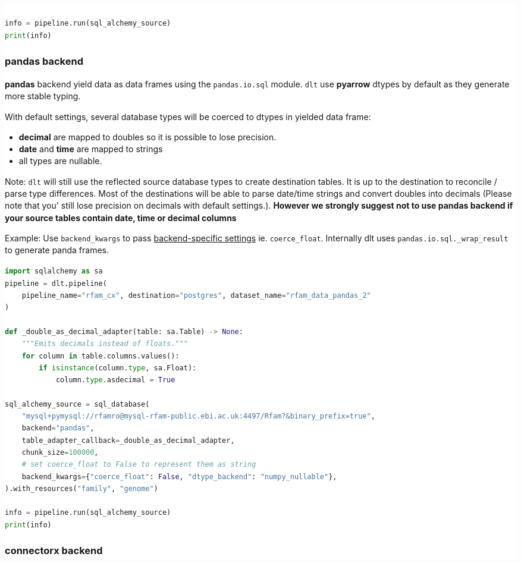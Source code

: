 ```py

info = pipeline.run(sql_alchemy_source)
print(info)
```

### **pandas** backend

**pandas** backend yield data as data frames using the `pandas.io.sql` module. `dlt` use **pyarrow** dtypes by default as they generate more stable typing.

With default settings, several database types will be coerced to dtypes in yielded data frame:

- **decimal** are mapped to doubles so it is possible to lose precision.
- **date** and **time** are mapped to strings
- all types are nullable.

Note: `dlt` will still use the reflected source database types to create destination tables. It is up to the destination to reconcile / parse
type differences. Most of the destinations will be able to parse date/time strings and convert doubles into decimals (Please note that you' still lose precision on decimals with default settings.). **However we strongly suggest
not to use pandas backend if your source tables contain date, time or decimal columns**

Example: Use `backend_kwargs` to pass [backend-specific settings](https://pandas.pydata.org/docs/reference/api/pandas.read_sql_table.html) ie. `coerce_float`. Internally dlt uses `pandas.io.sql._wrap_result` to generate panda frames.

```py
import sqlalchemy as sa
pipeline = dlt.pipeline(
    pipeline_name="rfam_cx", destination="postgres", dataset_name="rfam_data_pandas_2"
)

def _double_as_decimal_adapter(table: sa.Table) -> None:
    """Emits decimals instead of floats."""
    for column in table.columns.values():
        if isinstance(column.type, sa.Float):
            column.type.asdecimal = True

sql_alchemy_source = sql_database(
    "mysql+pymysql://rfamro@mysql-rfam-public.ebi.ac.uk:4497/Rfam?&binary_prefix=true",
    backend="pandas",
    table_adapter_callback=_double_as_decimal_adapter,
    chunk_size=100000,
    # set coerce_float to False to represent them as string
    backend_kwargs={"coerce_float": False, "dtype_backend": "numpy_nullable"},
).with_resources("family", "genome")

info = pipeline.run(sql_alchemy_source)
print(info)
```

### **connectorx** backend
